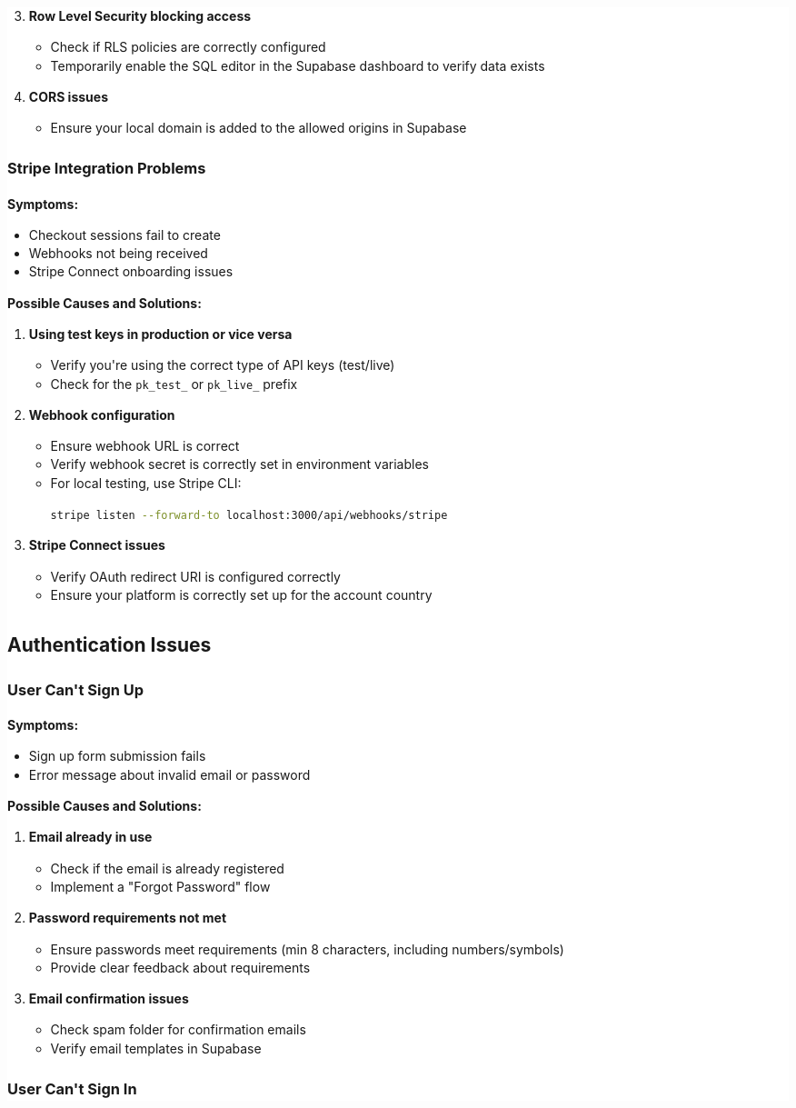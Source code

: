 3. **Row Level Security blocking access**
   - Check if RLS policies are correctly configured
   - Temporarily enable the SQL editor in the Supabase dashboard to verify data exists

4. **CORS issues**
   - Ensure your local domain is added to the allowed origins in Supabase

### Stripe Integration Problems

**Symptoms:**
- Checkout sessions fail to create
- Webhooks not being received
- Stripe Connect onboarding issues

**Possible Causes and Solutions:**

1. **Using test keys in production or vice versa**
   - Verify you're using the correct type of API keys (test/live)
   - Check for the `pk_test_` or `pk_live_` prefix

2. **Webhook configuration**
   - Ensure webhook URL is correct
   - Verify webhook secret is correctly set in environment variables
   - For local testing, use Stripe CLI:
     ```bash
     stripe listen --forward-to localhost:3000/api/webhooks/stripe
     ```

3. **Stripe Connect issues**
   - Verify OAuth redirect URI is configured correctly
   - Ensure your platform is correctly set up for the account country

## Authentication Issues

### User Can't Sign Up

**Symptoms:**
- Sign up form submission fails
- Error message about invalid email or password

**Possible Causes and Solutions:**

1. **Email already in use**
   - Check if the email is already registered
   - Implement a "Forgot Password" flow

2. **Password requirements not met**
   - Ensure passwords meet requirements (min 8 characters, including numbers/symbols)
   - Provide clear feedback about requirements

3. **Email confirmation issues**
   - Check spam folder for confirmation emails
   - Verify email templates in Supabase

### User Can't Sign In
